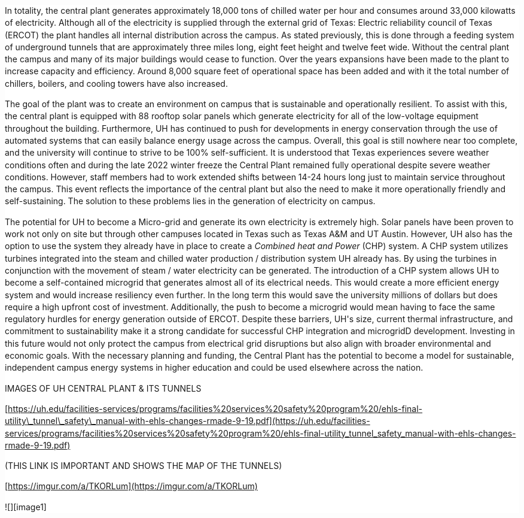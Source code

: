 In totality, the central plant generates approximately 18,000 tons of chilled water per hour and consumes around 33,000 kilowatts of electricity. Although all of the electricity is supplied through the external grid of Texas: Electric reliability council of Texas (ERCOT) the plant handles all internal distribution across the campus. As stated previously, this is done through a feeding system of underground tunnels that are approximately three miles long, eight feet height and twelve feet wide. Without the central plant the campus and many of its major buildings would cease to function. Over the years expansions have been made to the plant to increase capacity and efficiency. Around 8,000 square feet of operational space has been added and with it the total number of chillers, boilers, and cooling towers have also increased.  

The goal of the plant was to create an environment on campus that is sustainable and operationally resilient. To assist with this, the central plant is equipped with 88 rooftop solar panels which generate electricity for all of the low-voltage equipment throughout the building. Furthermore, UH has continued to push for developments in energy conservation through the use of automated systems that can easily balance energy usage across the campus. Overall, this goal is still nowhere near too complete, and the university will continue to strive to be 100% self-sufficient. It is understood that Texas experiences severe weather conditions often and during the late 2022 winter freeze the Central Plant remained fully operational despite severe weather conditions. However, staff members had to work extended shifts between 14-24 hours long just to maintain service throughout the campus. This event reflects the importance of the central plant but also the need to make it more operationally friendly and self-sustaining. The solution to these problems lies in the generation of electricity on campus.  

The potential for UH to become a Micro-grid and generate its own electricity is extremely high. Solar panels have been proven to work not only on site but through other campuses located in Texas such as Texas A\&M and UT Austin. However, UH also has the option to use the system they already have in place to create a *Combined heat and Power* (CHP) system. A CHP system utilizes turbines integrated into the steam and chilled water production / distribution system UH already has. By using the turbines in conjunction with the movement of steam / water electricity can be generated. The introduction of a CHP system allows UH to become a self-contained microgrid that generates almost all of its electrical needs. This would create a more efficient energy system and would increase resiliency even further. In the long term this would save the university millions of dollars but does require a high upfront cost of investment. Additionally, the push to become a microgrid would mean having to face the same regulatory hurdles for energy generation outside of ERCOT. Despite these barriers, UH's size, current thermal infrastructure, and commitment to sustainability make it a strong candidate for successful CHP integration and microgridD development. Investing in this future would not only protect the campus from electrical grid disruptions but also align with broader environmental and economic goals. With the necessary planning and funding, the Central Plant has the potential to become a model for sustainable, independent campus energy systems in higher education and could be used elsewhere across the nation.


IMAGES OF UH CENTRAL PLANT & ITS TUNNELS

[https://uh.edu/facilities-services/programs/facilities%20services%20safety%20program%20/ehls-final-utility\_tunnel\_safety\_manual-with-ehls-changes-rmade-9-19.pdf](https://uh.edu/facilities-services/programs/facilities%20services%20safety%20program%20/ehls-final-utility_tunnel_safety_manual-with-ehls-changes-rmade-9-19.pdf)

(THIS LINK IS IMPORTANT AND SHOWS THE MAP OF THE TUNNELS)

[https://imgur.com/a/TKORLum](https://imgur.com/a/TKORLum)

![][image1]
